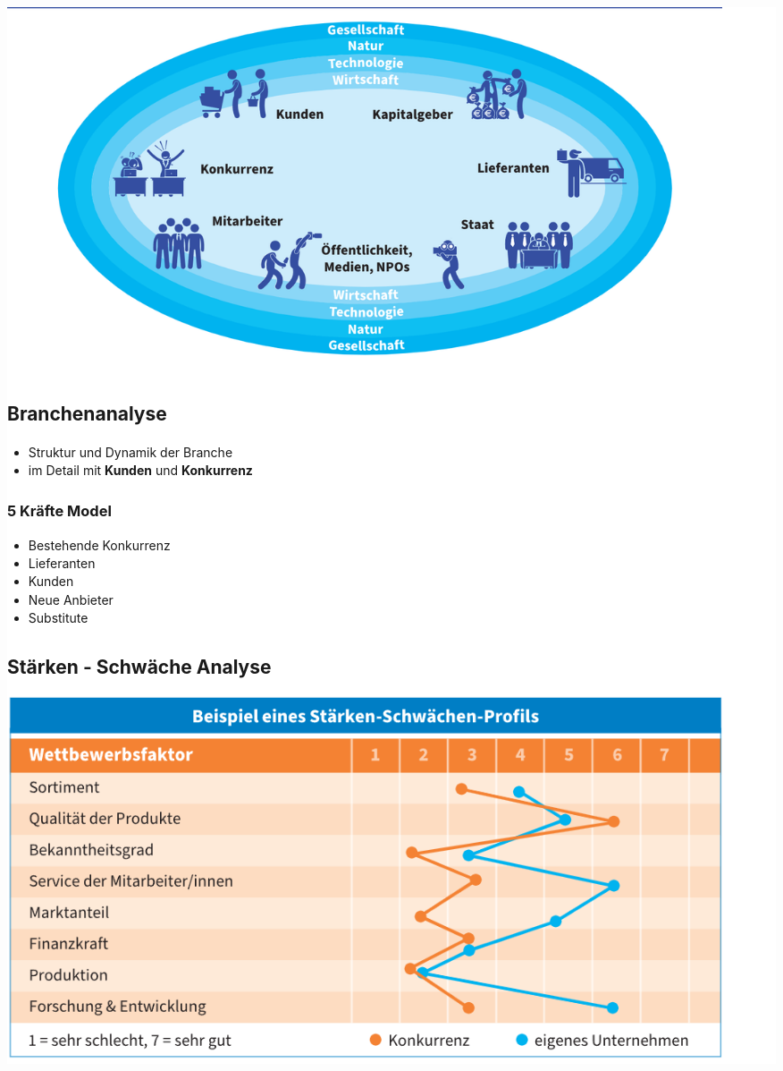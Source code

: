 <img src="assets/ExterneEinfluesse.PNG" width="800"/>

## Branchenanalyse
- Struktur und Dynamik der Branche
- im Detail mit **Kunden** und **Konkurrenz**

### 5 Kräfte Model
- Bestehende Konkurrenz
- Lieferanten
- Kunden
- Neue Anbieter
- Substitute

## Stärken - Schwäche Analyse
<img src="assets/staerken_schwache.PNG" width="800"/>

